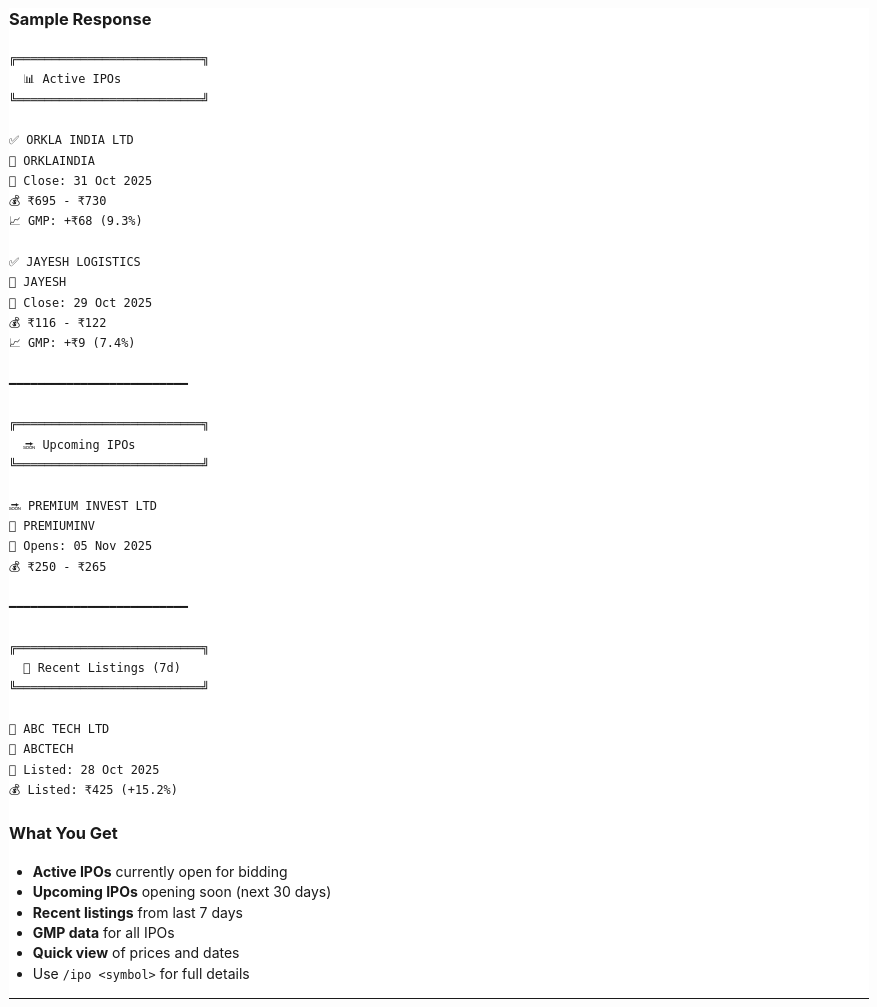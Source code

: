 ### Sample Response

```
╔══════════════════════════╗
  📊 Active IPOs
╚══════════════════════════╝

✅ ORKLA INDIA LTD
📝 ORKLAINDIA
📅 Close: 31 Oct 2025
💰 ₹695 - ₹730
📈 GMP: +₹68 (9.3%)

✅ JAYESH LOGISTICS
📝 JAYESH
📅 Close: 29 Oct 2025
💰 ₹116 - ₹122
📈 GMP: +₹9 (7.4%)

━━━━━━━━━━━━━━━━━━━━━━━━━

╔══════════════════════════╗
  🔜 Upcoming IPOs
╚══════════════════════════╝

🔜 PREMIUM INVEST LTD
📝 PREMIUMINV
📅 Opens: 05 Nov 2025
💰 ₹250 - ₹265

━━━━━━━━━━━━━━━━━━━━━━━━━

╔══════════════════════════╗
  🎉 Recent Listings (7d)
╚══════════════════════════╝

🎉 ABC TECH LTD
📝 ABCTECH
📅 Listed: 28 Oct 2025
💰 Listed: ₹425 (+15.2%)
```

### What You Get

- **Active IPOs** currently open for bidding
- **Upcoming IPOs** opening soon (next 30 days)
- **Recent listings** from last 7 days
- **GMP data** for all IPOs
- **Quick view** of prices and dates
- Use `/ipo <symbol>` for full details

---
